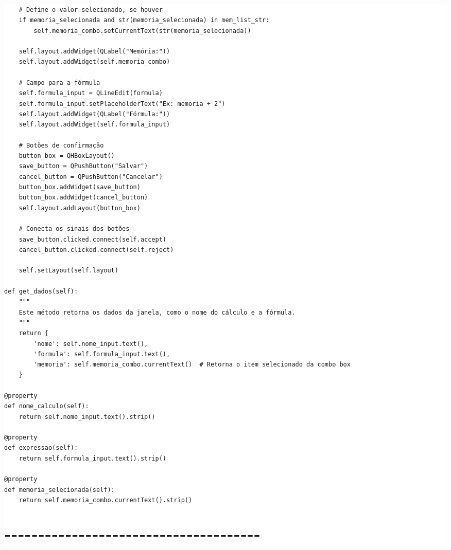         # Define o valor selecionado, se houver
        if memoria_selecionada and str(memoria_selecionada) in mem_list_str:
            self.memoria_combo.setCurrentText(str(memoria_selecionada))
        
        self.layout.addWidget(QLabel("Memória:"))
        self.layout.addWidget(self.memoria_combo)

        # Campo para a fórmula
        self.formula_input = QLineEdit(formula)
        self.formula_input.setPlaceholderText("Ex: memoria + 2")
        self.layout.addWidget(QLabel("Fórmula:"))
        self.layout.addWidget(self.formula_input)

        # Botões de confirmação
        button_box = QHBoxLayout()
        save_button = QPushButton("Salvar")
        cancel_button = QPushButton("Cancelar")
        button_box.addWidget(save_button)
        button_box.addWidget(cancel_button)
        self.layout.addLayout(button_box)

        # Conecta os sinais dos botões
        save_button.clicked.connect(self.accept)
        cancel_button.clicked.connect(self.reject)

        self.setLayout(self.layout)

    def get_dados(self):
        """
        Este método retorna os dados da janela, como o nome do cálculo e a fórmula.
        """
        return {
            'nome': self.nome_input.text(),
            'formula': self.formula_input.text(),
            'memoria': self.memoria_combo.currentText()  # Retorna o item selecionado da combo box
        } 
    
    @property
    def nome_calculo(self):
        return self.nome_input.text().strip()

    @property
    def expressao(self):
        return self.formula_input.text().strip()

    @property
    def memoria_selecionada(self):
        return self.memoria_combo.currentText().strip()
# --------------------------------------
